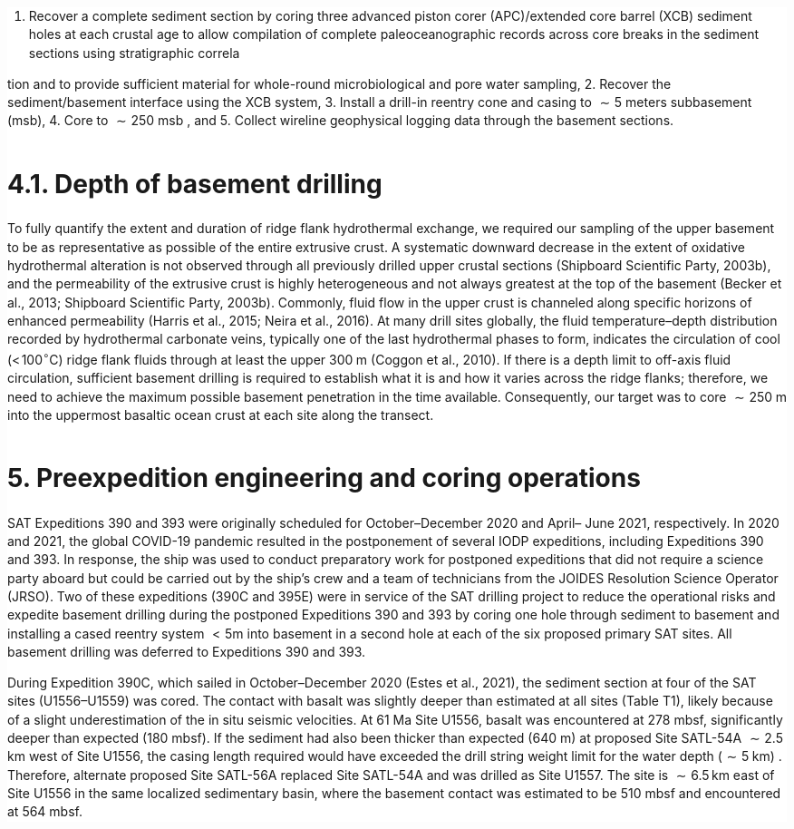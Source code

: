 1. Recover a complete sediment section by coring three advanced piston corer (APC)/extended core barrel (XCB) sediment holes at each crustal age to allow compilation of complete paleoceanographic records across core breaks in the sediment sections using stratigraphic correla  

tion and to provide sufficient material for whole-round microbiological and pore water sampling, 2. Recover the sediment/basement interface using the XCB system, 3. Install a drill-in reentry cone and casing to ${\sim}5$ meters subbasement (msb), 4. Core to ${\sim}250~\mathrm{msb}$ , and 5. Collect wireline geophysical logging data through the basement sections.  

# 4.1. Depth of basement drilling  

To fully quantify the extent and duration of ridge flank hydrothermal exchange, we required our sampling of the upper basement to be as representative as possible of the entire extrusive crust. A systematic downward decrease in the extent of oxidative hydrothermal alteration is not observed through all previously drilled upper crustal sections (Shipboard Scientific Party, 2003b), and the permeability of the extrusive crust is highly heterogeneous and not always greatest at the top of the basement (Becker et al., 2013; Shipboard Scientific Party, 2003b). Commonly, fluid flow in the upper crust is channeled along specific horizons of enhanced permeability (Harris et al., 2015; Neira et al., 2016). At many drill sites globally, the fluid temperature–depth distribution recorded by hydrothermal carbonate veins, typically one of the last hydrothermal phases to form, indicates the circulation of cool $(<\!100^{\circ}\mathrm{C})$ ridge flank fluids through at least the upper $300\;\mathrm{m}$ (Coggon et al., 2010). If there is a depth limit to off-axis fluid circulation, sufficient basement drilling is required to establish what it is and how it varies across the ridge flanks; therefore, we need to achieve the maximum possible basement penetration in the time available. Consequently, our target was to core ${\sim}250\;\mathrm{m}$ into the uppermost basaltic ocean crust at each site along the transect.  

# 5. Preexpedition engineering and coring operations  

SAT Expeditions 390 and 393 were originally scheduled for October–December 2020 and April– June 2021, respectively. In 2020 and 2021, the global COVID-19 pandemic resulted in the postponement of several IODP expeditions, including Expeditions 390 and 393. In response, the ship was used to conduct preparatory work for postponed expeditions that did not require a science party aboard but could be carried out by the ship’s crew and a team of technicians from the JOIDES Resolution Science Operator (JRSO). Two of these expeditions (390C and 395E) were in service of the SAT drilling project to reduce the operational risks and expedite basement drilling during the postponed Expeditions 390 and 393 by coring one hole through sediment to basement and installing a cased reentry system ${<}5\textrm{m}$ into basement in a second hole at each of the six proposed primary SAT sites. All basement drilling was deferred to Expeditions 390 and 393.  

During Expedition 390C, which sailed in October–December 2020 (Estes et al., 2021), the sediment section at four of the SAT sites (U1556–U1559) was cored. The contact with basalt was slightly deeper than estimated at all sites (Table T1), likely because of a slight underestimation of the in situ seismic velocities. At 61 Ma Site U1556, basalt was encountered at 278 mbsf, significantly deeper than expected (180 mbsf). If the sediment had also been thicker than expected (640 m) at proposed Site SATL-54A ${\sim}2.5\,\mathrm{km}$ west of Site U1556, the casing length required would have exceeded the drill string weight limit for the water depth $\left({\sim}5\;\mathrm{km}\right)$ . Therefore, alternate proposed Site SATL-56A replaced Site SATL-54A and was drilled as Site U1557. The site is ${\sim}6.5\,\mathrm{km}$ east of Site U1556 in the same localized sedimentary basin, where the basement contact was estimated to be 510 mbsf and encountered at 564 mbsf.  
